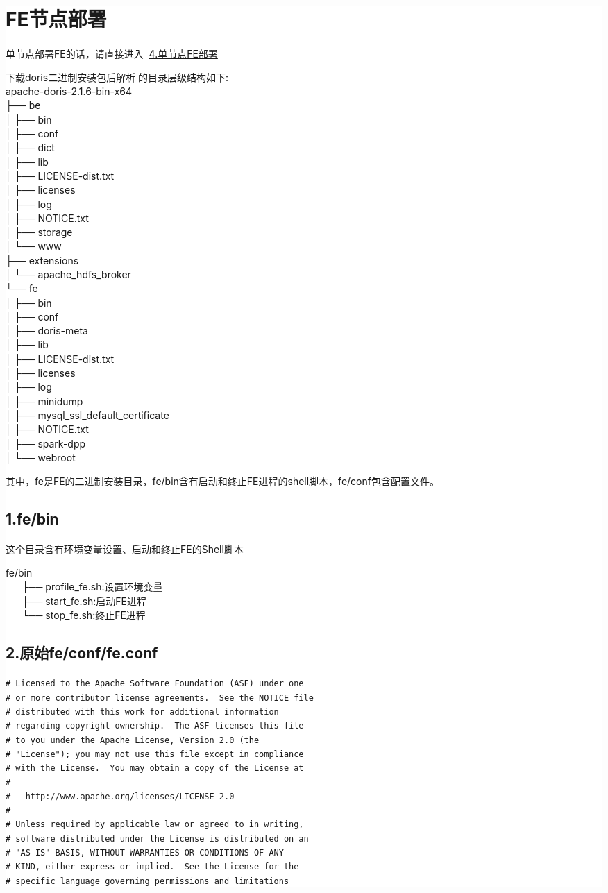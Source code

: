 <show-structure depth="2"/>

# FE节点部署

单节点部署FE的话，请直接进入&nbsp;&nbsp;[4.单节点FE部署](fe_deploy.md#4-fe)

下载doris二进制安装包后解析 的目录层级结构如下:  
apache-doris-2.1.6-bin-x64  
├── be  
│ ├── bin  
│ ├── conf  
│ ├── dict  
│ ├── lib  
│ ├── LICENSE-dist.txt  
│ ├── licenses  
│ ├── log  
│ ├── NOTICE.txt  
│ ├── storage  
│ └── www  
├── extensions  
│ └── apache_hdfs_broker  
└── fe  
│ ├── bin  
│ ├── conf  
│ ├── doris-meta  
│ ├── lib  
│ ├── LICENSE-dist.txt  
│ ├── licenses  
│ ├── log  
│ ├── minidump  
│ ├── mysql_ssl_default_certificate  
│ ├── NOTICE.txt  
│ ├── spark-dpp  
│ └── webroot

其中，fe是FE的二进制安装目录，fe/bin含有启动和终止FE进程的shell脚本，fe/conf包含配置文件。

## 1.fe/bin

这个目录含有环境变量设置、启动和终止FE的Shell脚本

fe/bin  
&nbsp;&nbsp;&nbsp;&nbsp;&nbsp;&nbsp;├── profile_fe.sh:设置环境变量  
&nbsp;&nbsp;&nbsp;&nbsp;&nbsp;&nbsp;├── start_fe.sh:启动FE进程    
&nbsp;&nbsp;&nbsp;&nbsp;&nbsp;&nbsp;└── stop_fe.sh:终止FE进程

## 2.原始fe/conf/fe.conf

```shell
# Licensed to the Apache Software Foundation (ASF) under one
# or more contributor license agreements.  See the NOTICE file
# distributed with this work for additional information
# regarding copyright ownership.  The ASF licenses this file
# to you under the Apache License, Version 2.0 (the
# "License"); you may not use this file except in compliance
# with the License.  You may obtain a copy of the License at
#
#   http://www.apache.org/licenses/LICENSE-2.0
#
# Unless required by applicable law or agreed to in writing,
# software distributed under the License is distributed on an
# "AS IS" BASIS, WITHOUT WARRANTIES OR CONDITIONS OF ANY
# KIND, either express or implied.  See the License for the
# specific language governing permissions and limitations
```